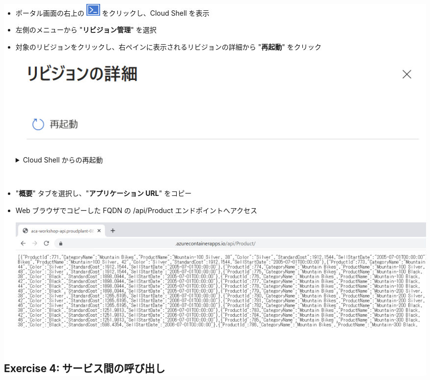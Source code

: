 - ポータル画面の右上の <img src="images/icon-cloud-shell.png" /> をクリックし、Cloud Shell を表示

- 左側のメニューから "**リビジョン管理**" を選択

- 対象のリビジョンをクリックし、右ペインに表示されるリビジョンの詳細から "**再起動**" をクリック

  <img src="images/restart-revision.png" />

  <details><summary>Cloud Shell からの再起動</summary></details>

<br />

- "**概要**" タブを選択し、"**アプリケーション URL**" をコピー

- Web ブラウザでコピーした FQDN の /api/Product エンドポイントへアクセス

  <img src="images/deploy-api-container-07.png" />

<br />

## Exercise 4: サービス間の呼び出し
